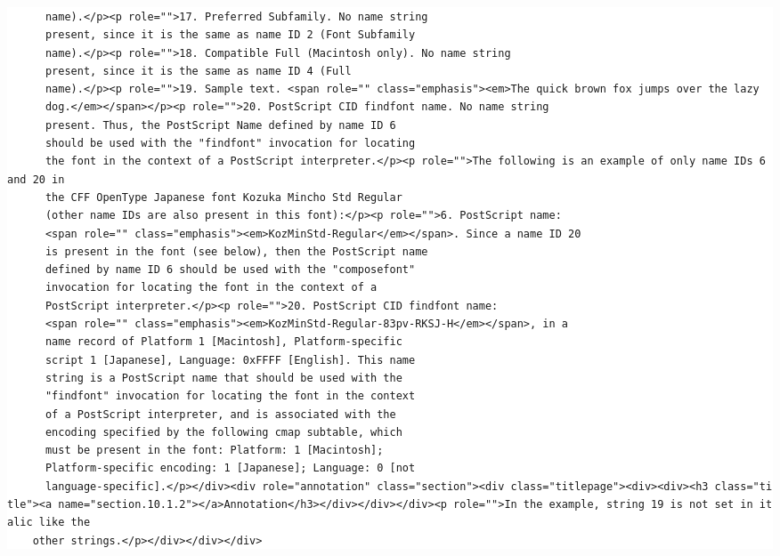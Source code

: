           name).</p><p role="">17. Preferred Subfamily. No name string
          present, since it is the same as name ID 2 (Font Subfamily
          name).</p><p role="">18. Compatible Full (Macintosh only). No name string
          present, since it is the same as name ID 4 (Full
          name).</p><p role="">19. Sample text. <span role="" class="emphasis"><em>The quick brown fox jumps over the lazy
          dog.</em></span></p><p role="">20. PostScript CID findfont name. No name string
          present. Thus, the PostScript Name defined by name ID 6
          should be used with the "findfont" invocation for locating
          the font in the context of a PostScript interpreter.</p><p role="">The following is an example of only name IDs 6 and 20 in
          the CFF OpenType Japanese font Kozuka Mincho Std Regular
          (other name IDs are also present in this font):</p><p role="">6. PostScript name:
          <span role="" class="emphasis"><em>KozMinStd-Regular</em></span>. Since a name ID 20
          is present in the font (see below), then the PostScript name
          defined by name ID 6 should be used with the "composefont"
          invocation for locating the font in the context of a
          PostScript interpreter.</p><p role="">20. PostScript CID findfont name:
          <span role="" class="emphasis"><em>KozMinStd-Regular-83pv-RKSJ-H</em></span>, in a
          name record of Platform 1 [Macintosh], Platform-specific
          script 1 [Japanese], Language: 0xFFFF [English]. This name
          string is a PostScript name that should be used with the
          "findfont" invocation for locating the font in the context
          of a PostScript interpreter, and is associated with the
          encoding specified by the following cmap subtable, which
          must be present in the font: Platform: 1 [Macintosh];
          Platform-specific encoding: 1 [Japanese]; Language: 0 [not
          language-specific].</p></div><div role="annotation" class="section"><div class="titlepage"><div><div><h3 class="title"><a name="section.10.1.2"></a>Annotation</h3></div></div></div><p role="">In the example, string 19 is not set in italic like the
        other strings.</p></div></div></div>
